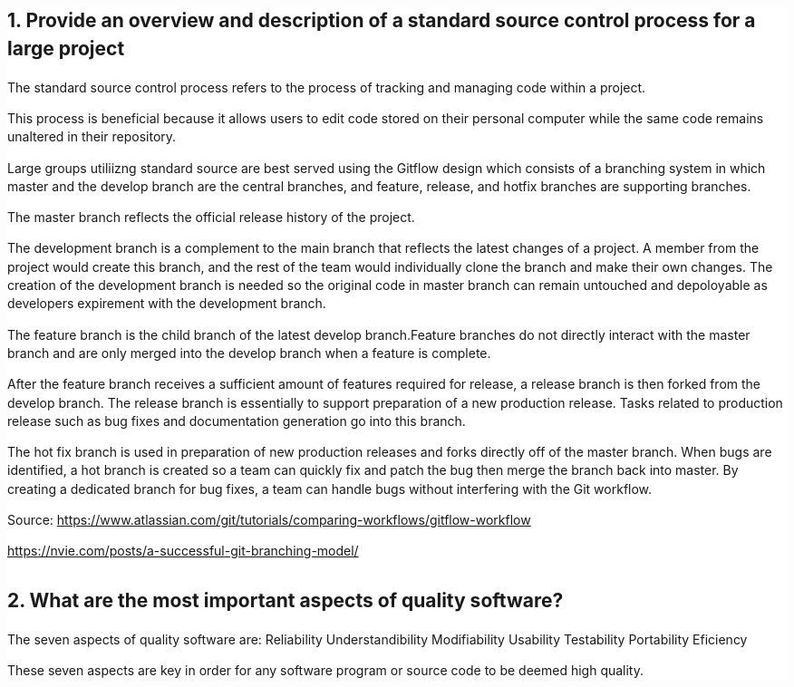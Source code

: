  ## 1. Provide an overview and description of a standard source control process for a large project 

The standard source control process refers to the process of tracking and managing code within a project. 

This process is beneficial because it allows users to edit code stored on their personal computer while the same code remains unaltered in their repository.

 Large groups utiliizng standard source are best served using the Gitflow design which consists of a branching system in which  master and the develop branch are the central branches, and  feature, release, and hotfix branches are supporting branches. 

 The master branch reflects the official release history of the project. 
 
 The development branch is a complement to the main branch that reflects the latest changes of a project. A member from the project would create this branch, and the rest of the team would individually clone the branch and make their own changes.  The creation of the development branch is needed so the original code in master branch can remain untouched and depoloyable as  developers expirement with the development branch. 
 
The feature branch is the child branch of the latest develop branch.Feature branches do not directly interact with the master branch and are only merged into the develop branch when a feature is complete. 

After the feature branch receives a sufficient amount of features required for release, a release branch is then forked from the develop branch. The release branch is essentially to support preparation of a new production release. Tasks related to production release such as bug fixes and documentation generation go into this branch. 

The hot fix branch is used in preparation of new production releases and forks directly off of the master branch. When bugs are identified, a hot branch is created so a team can quickly fix and patch the bug then merge the branch back into master. By creating a dedicated branch for bug fixes, a team can handle bugs without interfering with the Git workflow.


Source: 
https://www.atlassian.com/git/tutorials/comparing-workflows/gitflow-workflow 

https://nvie.com/posts/a-successful-git-branching-model/
 

## 2. What are the most important aspects of quality software? 


The seven aspects of quality software are:
Reliability
Understandibility
Modifiability
Usability
Testability
Portability
Eficiency
 
These seven aspects are key in order for any software program or source code to be deemed high quality.  
